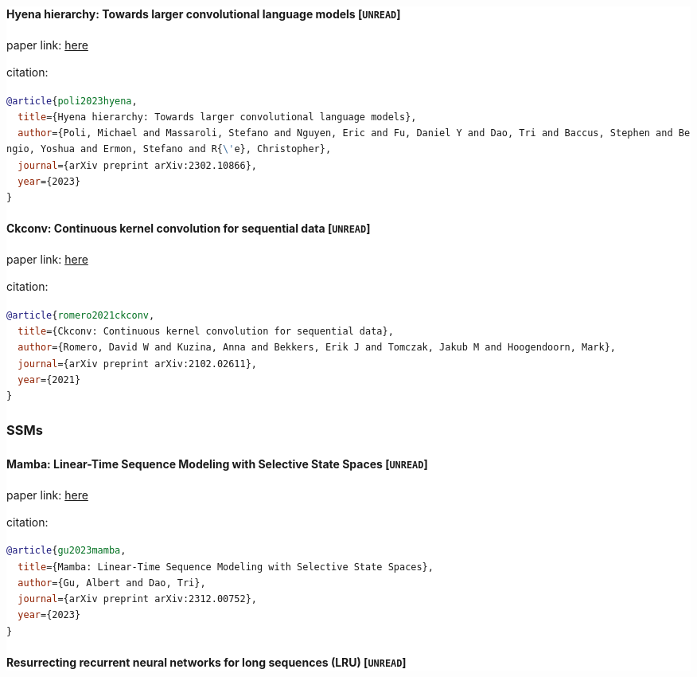 

#### Hyena hierarchy: Towards larger convolutional language models [`UNREAD`]

paper link: [here](https://arxiv.org/pdf/2302.10866)

citation: 
```bibtex
@article{poli2023hyena,
  title={Hyena hierarchy: Towards larger convolutional language models},
  author={Poli, Michael and Massaroli, Stefano and Nguyen, Eric and Fu, Daniel Y and Dao, Tri and Baccus, Stephen and Bengio, Yoshua and Ermon, Stefano and R{\'e}, Christopher},
  journal={arXiv preprint arXiv:2302.10866},
  year={2023}
}
```

#### Ckconv: Continuous kernel convolution for sequential data [`UNREAD`]

paper link: [here](https://arxiv.org/pdf/2102.02611)

citation: 
```bibtex
@article{romero2021ckconv,
  title={Ckconv: Continuous kernel convolution for sequential data},
  author={Romero, David W and Kuzina, Anna and Bekkers, Erik J and Tomczak, Jakub M and Hoogendoorn, Mark},
  journal={arXiv preprint arXiv:2102.02611},
  year={2021}
}
```
    

### SSMs


#### Mamba: Linear-Time Sequence Modeling with Selective State Spaces [`UNREAD`]

paper link: [here](https://arxiv.org/abs/2312.00752)

citation: 
```bibtex
@article{gu2023mamba,
  title={Mamba: Linear-Time Sequence Modeling with Selective State Spaces},
  author={Gu, Albert and Dao, Tri},
  journal={arXiv preprint arXiv:2312.00752},
  year={2023}
}
```
    


#### Resurrecting recurrent neural networks for long sequences (LRU) [`UNREAD`]

